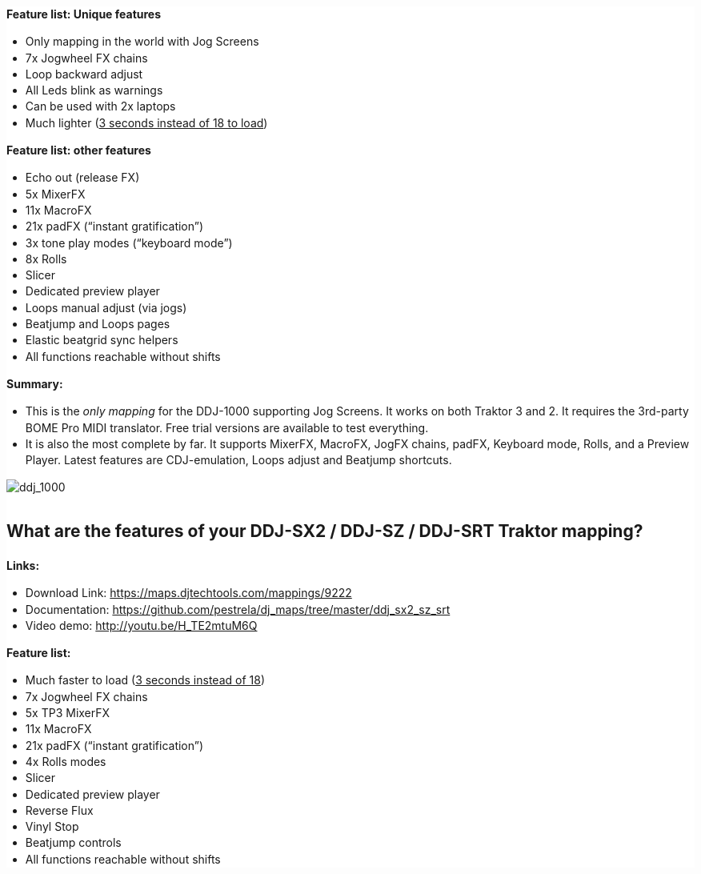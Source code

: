 **Feature list: Unique features**

*	Only mapping in the world with Jog Screens
*	7x Jogwheel FX chains
* Loop backward adjust
* All Leds blink as warnings
* Can be used with 2x laptops
* Much lighter ([3 seconds instead of 18 to load](#How-slow-does-the-preferences-window-get))

**Feature list: other features**

* Echo out (release FX)
*	5x MixerFX
*	11x MacroFX
*	21x padFX (“instant gratification”)
*	3x tone play modes (“keyboard mode”)
*	8x Rolls
*	Slicer
*	Dedicated preview player
*	Loops manual adjust (via jogs)
*	Beatjump and Loops pages
* Elastic beatgrid sync helpers
*	All functions reachable without shifts


**Summary:**

* This is the *only mapping* for the DDJ-1000 supporting Jog Screens. It works on both Traktor 3 and 2. It requires the 3rd-party BOME Pro MIDI translator. Free trial versions are available to test everything. 
*	It is also the most complete by far. It supports MixerFX, MacroFX, JogFX chains, padFX, Keyboard mode, Rolls, and a Preview Player. Latest features are CDJ-emulation, Loops adjust and Beatjump shortcuts.


![ddj_1000](mapping_ddj_1000/DDJ-1000%20-%20Single%20slide.jpg?raw=true)


## What are the features of your DDJ-SX2 / DDJ-SZ / DDJ-SRT Traktor mapping?

**Links:**

*	Download Link: <https://maps.djtechtools.com/mappings/9222>
*	Documentation: <https://github.com/pestrela/dj_maps/tree/master/ddj_sx2_sz_srt>
*	Video demo: <http://youtu.be/H_TE2mtuM6Q>

**Feature list:**

* Much faster to load ([3 seconds instead of 18](#How-slow-does-the-preferences-window-get))
*	7x Jogwheel FX chains
*	5x TP3 MixerFX
*	11x MacroFX
*	21x padFX (“instant gratification”)
*	4x Rolls modes
*	Slicer
*	Dedicated preview player
*	Reverse Flux
*	Vinyl Stop
*	Beatjump controls
*	All  functions reachable without shifts
